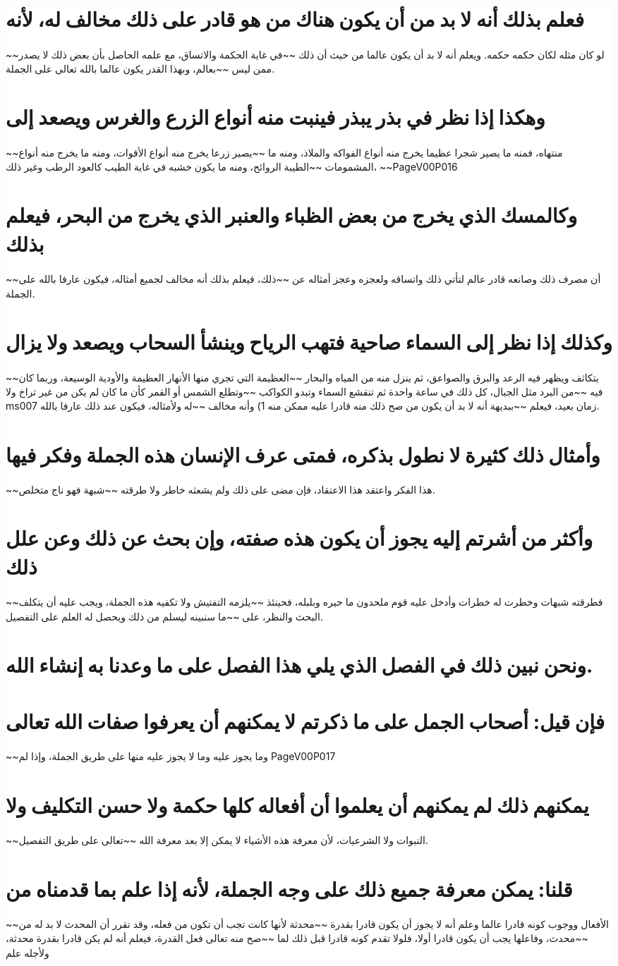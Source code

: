 # فعلم بذلك أنه لا بد من أن يكون هناك من هو قادر على ذلك مخالف له، لأنه
~~لو كان مثله لكان حكمه حكمه. ويعلم أنه لا بد أن يكون عالما من حيث أن ذلك
~~في غاية الحكمة والاتساق، مع علمه الحاصل بأن بعض ذلك لا يصدر ممن ليس
~~بعالم، وبهذا القدر يكون عالما بالله تعالى على الجملة.
# وهكذا إذا نظر في بذر يبذر فينبت منه أنواع الزرع والغرس ويصعد إلى
~~منتهاه، فمنه ما يصير شجرا عظيما يخرج منه أنواع الفواكه والملاذ، ومنه ما
~~يصير زرعا يخرج منه أنواع الأقوات، ومنه ما يخرج منه أنواع المشمومات
~~الطيبة الروائح، ومنه ما يكون خشبه في غاية الطيب كالعود الرطب وغير ذلك،
~~PageV00P016
# وكالمسك الذي يخرج من بعض الظباء والعنبر الذي يخرج من البحر، فيعلم بذلك
~~أن مصرف ذلك وصانعه قادر عالم لتأتي ذلك واتساقه ولعجزه وعجز أمثاله عن
~~ذلك، فيعلم بذلك أنه مخالف لجميع أمثاله، فيكون عارفا بالله على الجملة.
# وكذلك إذا نظر إلى السماء صاحية فتهب الرياح وينشأ السحاب ويصعد ولا يزال
~~يتكاثف ويظهر فيه الرعد والبرق والصواعق، ثم ينزل منه من المياه والبحار
~~العظيمة التي تجري منها الأنهار العظيمة والأودية الوسيعة، وربما كان فيه
~~من البرد مثل الجبال، كل ذلك في ساعة واحدة ثم تنقشع السماء وتبدو الكواكب
~~وتطلع الشمس أو القمر كأن ما كان لم يكن من غير تراخ ولا ms007 زمان بعيد، فيعلم
~~ببديهة أنه لا بد أن يكون من صح ذلك منه قادرا عليه ممكن منه 1) وأنه مخالف
~~له ولأمثاله، فيكون عند ذلك عارفا بالله.
# وأمثال ذلك كثيرة لا نطول بذكره، فمتى عرف الإنسان هذه الجملة وفكر فيها
~~هذا الفكر واعتقد هذا الاعتقاد، فإن مضى على ذلك ولم يشعثه خاطر ولا طرقته
~~شبهة فهو ناج متخلص.
# وأكثر من أشرتم إليه يجوز أن يكون هذه صفته، وإن بحث عن ذلك وعن علل ذلك
~~فطرقته شبهات وخطرت له خطرات وأدخل عليه قوم ملحدون ما حيره وبلبله، فحينئذ
~~يلزمه التفتيش ولا تكفيه هذه الجملة، ويجب عليه أن يتكلف البحث والنظر، على
~~ما سنبينه ليسلم من ذلك ويحصل له العلم على التفصيل.
# ونحن نبين ذلك في الفصل الذي يلي هذا الفصل على ما وعدنا به إنشاء الله.
# فإن قيل: أصحاب الجمل على ما ذكرتم لا يمكنهم أن يعرفوا صفات الله تعالى
~~وما يجوز عليه وما لا يجوز عليه منها على طريق الجملة، وإذا لم
PageV00P017
# يمكنهم ذلك لم يمكنهم أن يعلموا أن أفعاله كلها حكمة ولا حسن التكليف ولا
~~النبوات ولا الشرعيات، لأن معرفة هذه الأشياء لا يمكن إلا بعد معرفة الله
~~تعالى على طريق التفصيل.
# قلنا: يمكن معرفة جميع ذلك على وجه الجملة، لأنه إذا علم بما قدمناه من
~~الأفعال ووجوب كونه قادرا عالما وعلم أنه لا يجوز أن يكون قادرا بقدرة
~~محدثة لأنها كانت تجب أن تكون من فعله، وقد تقرر أن المحدث لا بد له من
~~محدث، وفاعلها يجب أن يكون قادرا أولا، فلولا تقدم كونه قادرا قبل ذلك لما
~~صح منه تعالى فعل القدرة، فيعلم أنه لم يكن قادرا بقدرة محدثة، ولأجله علم